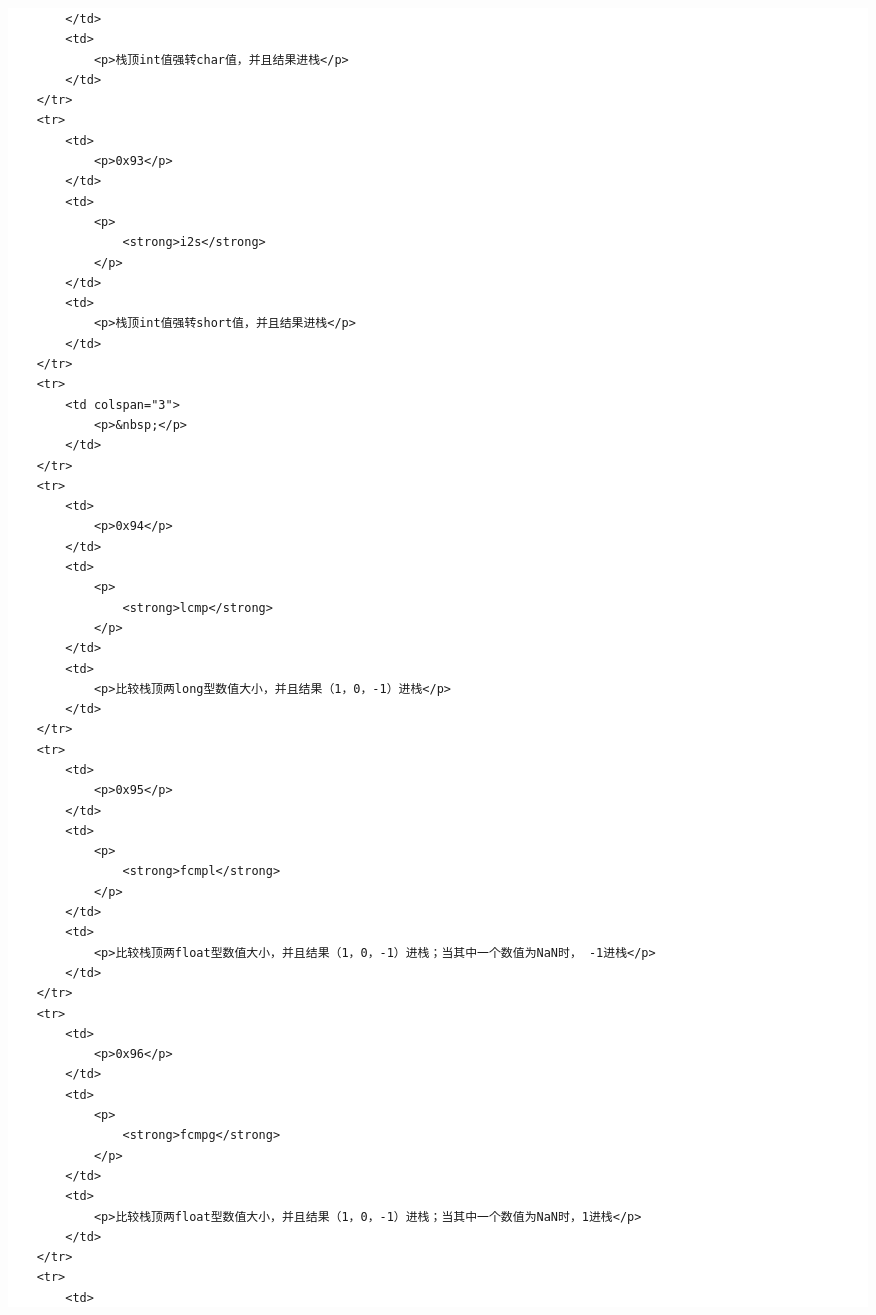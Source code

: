             </td>
            <td>
                <p>栈顶int值强转char值，并且结果进栈</p>
            </td>
        </tr>
        <tr>
            <td>
                <p>0x93</p>
            </td>
            <td>
                <p>
                    <strong>i2s</strong>
                </p>
            </td>
            <td>
                <p>栈顶int值强转short值，并且结果进栈</p>
            </td>
        </tr>
        <tr>
            <td colspan="3">
                <p>&nbsp;</p>
            </td>
        </tr>
        <tr>
            <td>
                <p>0x94</p>
            </td>
            <td>
                <p>
                    <strong>lcmp</strong>
                </p>
            </td>
            <td>
                <p>比较栈顶两long型数值大小，并且结果（1，0，-1）进栈</p>
            </td>
        </tr>
        <tr>
            <td>
                <p>0x95</p>
            </td>
            <td>
                <p>
                    <strong>fcmpl</strong>
                </p>
            </td>
            <td>
                <p>比较栈顶两float型数值大小，并且结果（1，0，-1）进栈；当其中一个数值为NaN时， -1进栈</p>
            </td>
        </tr>
        <tr>
            <td>
                <p>0x96</p>
            </td>
            <td>
                <p>
                    <strong>fcmpg</strong>
                </p>
            </td>
            <td>
                <p>比较栈顶两float型数值大小，并且结果（1，0，-1）进栈；当其中一个数值为NaN时，1进栈</p>
            </td>
        </tr>
        <tr>
            <td>